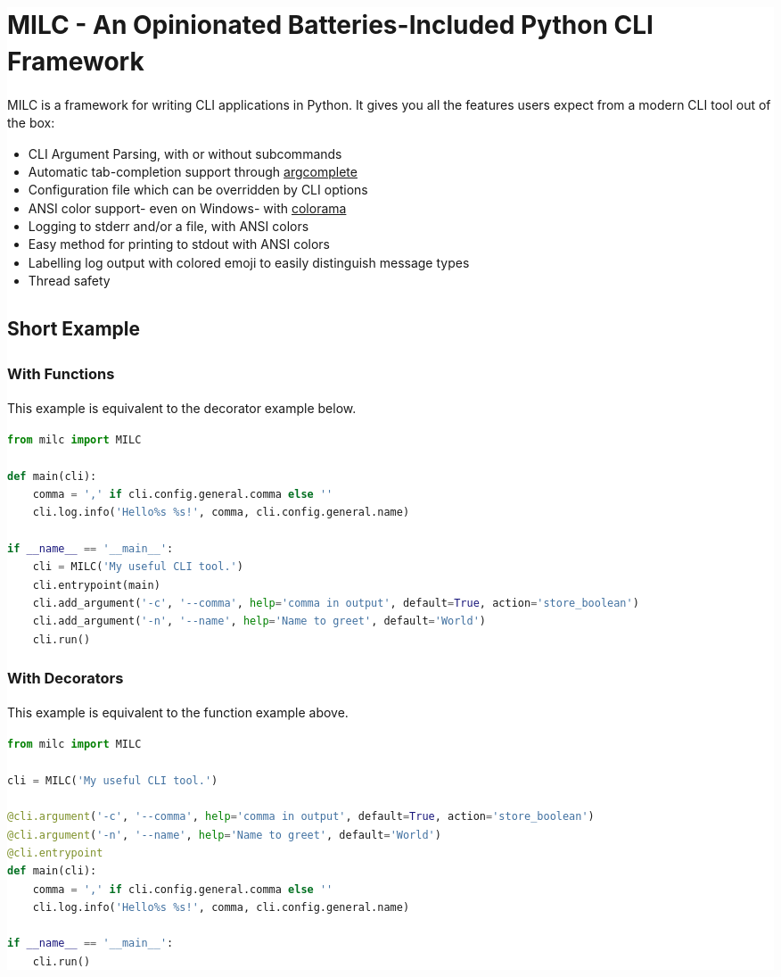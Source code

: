 # MILC - An Opinionated Batteries-Included Python CLI Framework

MILC is a framework for writing CLI applications in Python. It gives you
all the features users expect from a modern CLI tool out of the box:

* CLI Argument Parsing, with or without subcommands
* Automatic tab-completion support through [argcomplete](https://github.com/kislyuk/argcomplete)
* Configuration file which can be overridden by CLI options
* ANSI color support- even on Windows- with [colorama](https://github.com/tartley/colorama)
* Logging to stderr and/or a file, with ANSI colors
* Easy method for printing to stdout with ANSI colors
* Labelling log output with colored emoji to easily distinguish message types
* Thread safety

## Short Example

### With Functions

This example is equivalent to the decorator example below.

```python
from milc import MILC

def main(cli):
    comma = ',' if cli.config.general.comma else ''
    cli.log.info('Hello%s %s!', comma, cli.config.general.name)

if __name__ == '__main__':
    cli = MILC('My useful CLI tool.')
    cli.entrypoint(main)
    cli.add_argument('-c', '--comma', help='comma in output', default=True, action='store_boolean')
    cli.add_argument('-n', '--name', help='Name to greet', default='World')
    cli.run()
```

### With Decorators

This example is equivalent to the function example above.

```python
from milc import MILC

cli = MILC('My useful CLI tool.')

@cli.argument('-c', '--comma', help='comma in output', default=True, action='store_boolean')
@cli.argument('-n', '--name', help='Name to greet', default='World')
@cli.entrypoint
def main(cli):
    comma = ',' if cli.config.general.comma else ''
    cli.log.info('Hello%s %s!', comma, cli.config.general.name)

if __name__ == '__main__':
    cli.run()
```
